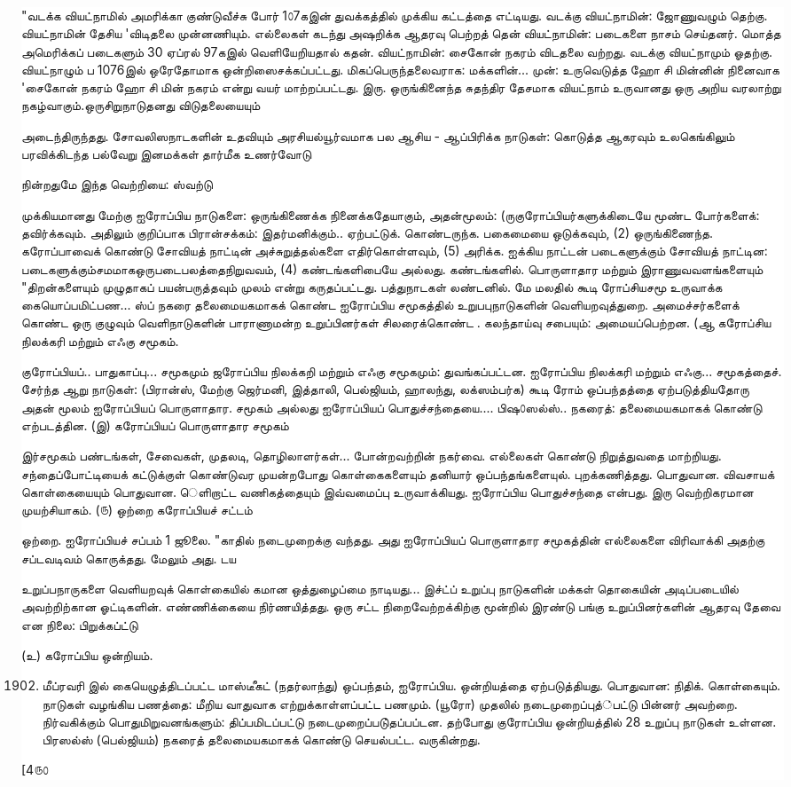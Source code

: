 "வடக்க வியட்நாமில்‌ அமரிக்கா குண்டுவீச்சு போர்‌ 1௦7கஇன்‌ துவக்கத்தில்‌ முக்கிய கட்டத்தை எட்டியது. வடக்கு வியட்நாமின்‌: ஜோணுவழும்‌ தெற்கு. வியட்நாமின்‌ தேசிய 'விடிதலை முன்னணியும்‌. எல்லைகள்‌ கடந்து அஷறிக்க ஆதரவு பெற்றத்‌ தென்‌ வியட்நாமின்‌: படைகளை நாசம்‌ செய்தனர்‌. மொத்த அமெரிக்கப்‌ படைகளும்‌ 30 ஏப்ரல்‌ 97கஇல்‌ வெளியேறியதால்‌ கதன்‌. வியட்நாமின்‌: சைகோன்‌ நகரம்‌ விடதலை வற்றது. வடக்கு வியட்நாமும்‌ ஓதற்கு. வியட்நாழும்‌ ப 1076இல்‌ ஒரேதோமாக ஒன்றிஸைசக்கப்பட்டது. மிகப்பெருந்தலைவராக: மக்களின்‌... முன்‌: உருவெடுத்த ஹோ சி மின்னின்‌ நினைவாக 'சைகோன்‌ நகரம்‌ ஹோ சி மின்‌ நகரம்‌ என்று வயர்‌ மாற்றப்பட்டது. இரு. ஒருங்கினைந்த சுதந்திர தேசமாக வியட்நாம்‌ உருவானது ஒரு அறிய வரலாற்று நகழ்வாகும்‌.ஒருசிறுநாடுதனது விடுதலையையும்‌

அடைந்திருந்தது. சோவலிஸநாடகளின்‌ உதவியும்‌ அரசியல்யூர்வமாக பல ஆசிய - ஆப்பிரிக்க நாடுகள்‌: கொடுத்த ஆகரவும்‌ உலகெங்கிலும்‌ பரவிக்கிடந்த பல்வேறு இனமக்கள்‌ தார்மீக உணர்வோடு

நின்றதுமே இந்த வெற்றியை:
ஸ்வற்டு

முக்கியமானது மேற்கு ஐரோப்பிய நாடுகளை: ஒருங்கிணைக்க நினைக்கதேயாகும்‌, அதன்மூலம்‌: (ருகுரோப்பியர்களுக்கிடையே மூண்ட போர்களைக்‌: தவிர்க்கவும்‌. அதிலும்‌ குறிப்பாக பிரான்சக்கம்‌: இதர்மனிக்கும்‌.. ஏற்பட்டுக்‌. கொண்டருந்க. பகைமையை ஒடுக்கவும்‌, (2) ஒருங்கிணைந்த. கரோப்பாவைக்‌ கொண்டு சோவியத்‌ நாட்டின்‌ அச்சுறுத்தல்களை எதிர்கொள்ளவும்‌, (5) அரிக்க. ஐக்கிய நாட்டன்‌ படைகளுக்கும்‌ சோவியத்‌ நாட்டின: படைகளுக்கும்சமமாகஒருபடைபலத்தைநிறுவவம்‌, (4) கண்டங்களிபையே அல்லது. கண்டங்களில்‌. பொருளாதார மற்றும்‌ இராணுவவளங்களையும்‌ "திறன்களையும்‌ முழுதாகப்‌ பயன்பருத்தவும்‌ முலம்‌ என்று கருதப்பட்டது. பத்துநாடகள்‌ லண்டனில்‌. மே மலதில்‌ கூடி ரோப்சியசமூ உருவாக்க கையொப்பமிட்பண... ஸ்ப்‌ நகரை தலைமையகமாகக்‌ கொண்ட ஐரோப்பிய சமூகத்தில்‌ உறுபபுநாடுகளின்‌ வெளியறவுத்துறை. அமைச்சர்களைக்‌ கொண்ட ஒரு குழுவும்‌ வெளிநாடுகளின்‌ பாராணாமன்ற உறுப்பினர்கள்‌ சிலரைக்கொண்ட . கலந்தாய்வு சபையும்‌: அமையப்பெற்றன. (ஆ கரோப்சிய நிலக்கரி மற்றும்‌ எஃகு சமூகம்‌.

குரோப்பியப்‌.. பாதுகாப்பு... சமூகமும்‌ ஜரோப்பிய நிலக்கறி மற்றும்‌ எஃகு சமூகமும்‌: துவங்கப்பட்டன. ஐரோப்பிய நிலக்கரி மற்றும்‌ எஃகு... சமூகத்தைச்‌. சேர்ந்த ஆறு நாடுகள்‌: (பிரான்ஸ்‌, மேற்கு ஜெர்மனி, இத்தாலி, பெல்ஜியம்‌, ஹாலந்து, லக்ஸம்பர்க) கூடி ரோம்‌ ஒப்பந்தத்தை ஏற்படுத்தியதோரு அதன்‌ மூலம்‌ ஐரோப்பியப்‌ பொருளாதார. சமூகம்‌ அல்லது ஐரோப்பியப்‌ பொதுச்சந்தையை.... பிஷ௦ஸல்ஸ்‌.. நகரைத்‌: தலைமையகமாகக்‌ கொண்டு எற்படத்தின. (இ) கரோப்பியப்‌ பொருளாதார சமூகம்‌

இர்சமூகம்‌ பண்டங்கள்‌, சேவைகள்‌, முதலடி, தொழிலாளர்கள்‌... போன்றவற்றின்‌ நகர்வை. எல்லைகள்‌ கொண்டு நிறுத்துவதை மாற்றியது. சந்தைப்போட்டியைக்‌ கட்டுக்குள்‌ கொண்டுவர முயன்றபோது கொள்கைகளையும்‌ தனியார்‌ ஒப்பந்தங்களையுல்‌. புறக்கணித்தது. பொதுவான. விவசாயக்‌ கொள்கையையும்‌ பொதுவான. ெளிறாட்ட வணிகத்தையும்‌ இவ்வமைப்பு உருவாக்கியது. ஐரோப்பிய பொதுச்சந்தை என்பது. இரு வெற்றிகரமான முயற்சியாகம்‌. (௫) ஒற்றை கரோப்பியச்‌ சட்டம்‌

ஒற்றை. ஐரோப்பியச்‌ சப்பம்‌ 1 ஜூலை. "காதில்‌ நடைமுறைக்கு வந்தது. அது ஐரோப்பியப்‌ பொருளாதார சமூகத்தின்‌ எல்லைகளை விரிவாக்கி அதற்கு சப்டவடிவம்‌ கொருக்தது. மேலும்‌ அது.
டய

உறுப்பநாருகளை வெளியறவுக்‌ கொள்கையில்‌ கமான ஒத்துழைப்மை நாடியது... இச்ட்ப்‌ உறுப்பு நாடுகளின்‌ மக்கள்‌ தொகையின்‌ அடிப்படையில்‌ அவற்றிற்கான ஓட்டிகளின்‌. எண்ணிக்கையை நிர்ணயித்தது. ஒரு சட்ட நிறைவேற்றக்கிற்கு மூன்றில்‌ இரண்டு பங்கு உறுப்பினர்களின்‌ ஆதரவு தேவை என நிலை: பிறுக்கப்ட்டு

(உ) கரோப்பிய ஒன்றியம்‌.

1902.  மீப்ரவரி இல்‌ கையெழுத்திடப்பட்ட மாஸ்டீீகட்‌ (நதர்லாந்து) ஒப்பந்தம்‌, ஐரோப்பிய. ஒன்றியத்தை ஏற்படுத்தியது. பொதுவான: நிதிக்‌. கொள்கையும்‌. நாடுகள்‌ வழங்கிய பணத்தை: மீறிய வாதுவாக எற்றுக்காள்ளப்பட்ட பணமும்‌. (யூரோ) முதலில்‌ நடைமுறைப்புத்்பட்டு பின்னர்‌ அவற்றை. நிர்வகிக்கும்‌ பொதுமிறுவனங்களும்‌: திப்பமிடப்பட்டு நடைமுறைப்படு்தப்பப்டன. தற்போது குரோப்பிய ஒன்றியத்தில்‌ 28 உறுப்பு நாடுகள்‌ உள்ளன. பிரஸல்ஸ்‌ (பெல்ஜியம்‌) நகரைத்‌ தலைமையகமாகக்‌ கொண்டு செயல்பட்ட. வருகின்றது.

\[4௫௦
